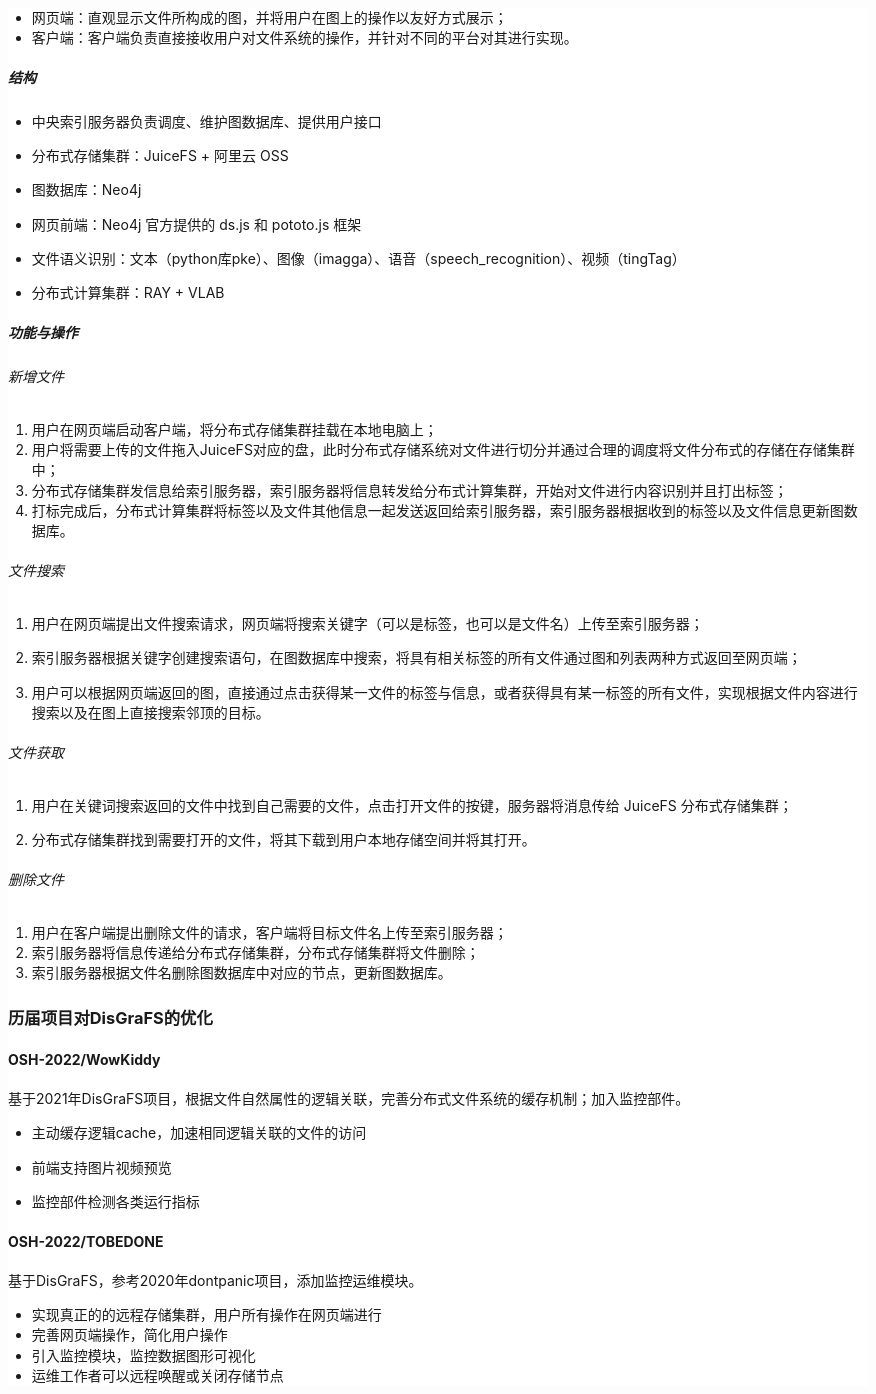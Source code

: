 - 网页端：直观显示文件所构成的图，并将用户在图上的操作以友好方式展示；
- 客户端：客户端负责直接接收用户对文件系统的操作，并针对不同的平台对其进行实现。

##### 结构

- 中央索引服务器负责调度、维护图数据库、提供用户接口

- 分布式存储集群：JuiceFS + 阿里云 OSS
- 图数据库：Neo4j
- 网页前端：Neo4j 官方提供的 ds.js 和 pototo.js 框架
- 文件语义识别：文本（python库pke）、图像（imagga）、语音（speech_recognition）、视频（tingTag）
- 分布式计算集群：RAY + VLAB

##### 功能与操作

###### 新增文件

1. 用户在网页端启动客户端，将分布式存储集群挂载在本地电脑上；
2. 用户将需要上传的文件拖入JuiceFS对应的盘，此时分布式存储系统对文件进行切分并通过合理的调度将文件分布式的存储在存储集群中；
3. 分布式存储集群发信息给索引服务器，索引服务器将信息转发给分布式计算集群，开始对文件进行内容识别并且打出标签；
4. 打标完成后，分布式计算集群将标签以及文件其他信息一起发送返回给索引服务器，索引服务器根据收到的标签以及文件信息更新图数据库。

###### 文件搜索

1. 用户在网页端提出文件搜索请求，网页端将搜索关键字（可以是标签，也可以是文件名）上传至索引服务器；
2. 索引服务器根据关键字创建搜索语句，在图数据库中搜索，将具有相关标签的所有文件通过图和列表两种方式返回至网页端；

3. 用户可以根据网页端返回的图，直接通过点击获得某一文件的标签与信息，或者获得具有某一标签的所有文件，实现根据文件内容进行搜索以及在图上直接搜索邻顶的目标。

###### 文件获取

1. 用户在关键词搜索返回的文件中找到自己需要的文件，点击打开文件的按键，服务器将消息传给 JuiceFS 分布式存储集群；

2. 分布式存储集群找到需要打开的文件，将其下载到用户本地存储空间并将其打开。

###### 删除文件

1. 用户在客户端提出删除文件的请求，客户端将目标文件名上传至索引服务器；
2. 索引服务器将信息传递给分布式存储集群，分布式存储集群将文件删除；
3. 索引服务器根据文件名删除图数据库中对应的节点，更新图数据库。

### 历届项目对DisGraFS的优化

#### OSH-2022/WowKiddy

基于2021年DisGraFS项目，根据文件自然属性的逻辑关联，完善分布式文件系统的缓存机制；加入监控部件。

- 主动缓存逻辑cache，加速相同逻辑关联的文件的访问
- 前端支持图片视频预览

- 监控部件检测各类运行指标

#### OSH-2022/TOBEDONE

基于DisGraFS，参考2020年dontpanic项目，添加监控运维模块。

- 实现真正的的远程存储集群，用户所有操作在网页端进行
- 完善网页端操作，简化用户操作
- 引入监控模块，监控数据图形可视化
- 运维工作者可以远程唤醒或关闭存储节点
